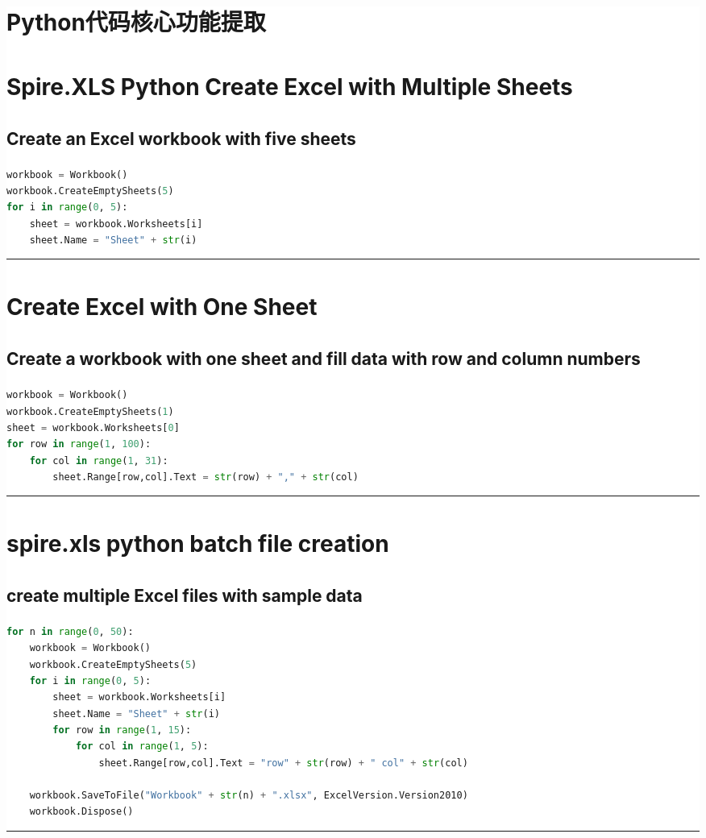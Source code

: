 # Python代码核心功能提取

# Spire.XLS Python Create Excel with Multiple Sheets
## Create an Excel workbook with five sheets
```python
workbook = Workbook()
workbook.CreateEmptySheets(5)
for i in range(0, 5):
    sheet = workbook.Worksheets[i]
    sheet.Name = "Sheet" + str(i)
```

---

# Create Excel with One Sheet
## Create a workbook with one sheet and fill data with row and column numbers
```python
workbook = Workbook()
workbook.CreateEmptySheets(1)
sheet = workbook.Worksheets[0]
for row in range(1, 100):
    for col in range(1, 31):
        sheet.Range[row,col].Text = str(row) + "," + str(col)
```

---

# spire.xls python batch file creation
## create multiple Excel files with sample data
```python
for n in range(0, 50):
    workbook = Workbook()
    workbook.CreateEmptySheets(5)
    for i in range(0, 5):
        sheet = workbook.Worksheets[i]
        sheet.Name = "Sheet" + str(i)
        for row in range(1, 15):
            for col in range(1, 5):
                sheet.Range[row,col].Text = "row" + str(row) + " col" + str(col)

    workbook.SaveToFile("Workbook" + str(n) + ".xlsx", ExcelVersion.Version2010)
    workbook.Dispose()
```

---
